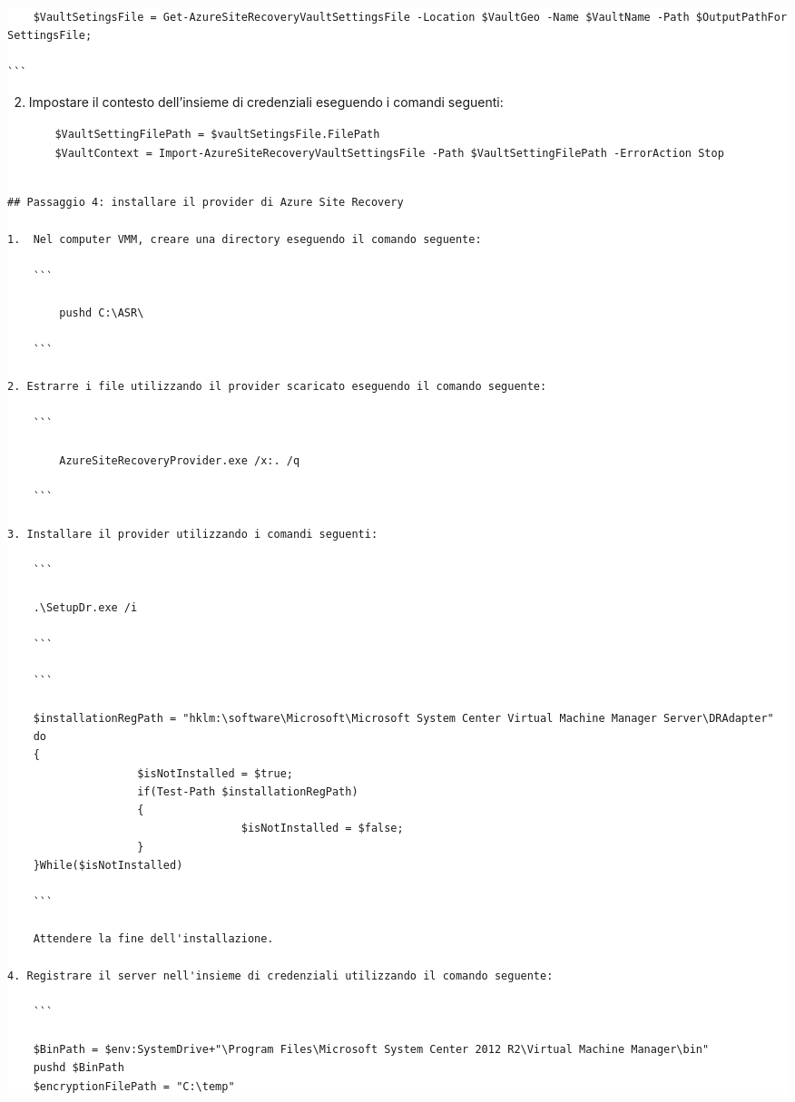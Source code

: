 		$VaultSetingsFile = Get-AzureSiteRecoveryVaultSettingsFile -Location $VaultGeo -Name $VaultName -Path $OutputPathForSettingsFile;
	
	```
	
2.	Impostare il contesto dell’insieme di credenziali eseguendo i comandi seguenti:
	
	```	
		$VaultSettingFilePath = $vaultSetingsFile.FilePath 
		$VaultContext = Import-AzureSiteRecoveryVaultSettingsFile -Path $VaultSettingFilePath -ErrorAction Stop
```

## Passaggio 4: installare il provider di Azure Site Recovery

1.	Nel computer VMM, creare una directory eseguendo il comando seguente:
	
	```
	
		pushd C:\ASR\
	
	```
	
2. Estrarre i file utilizzando il provider scaricato eseguendo il comando seguente:
	
	```
	
		AzureSiteRecoveryProvider.exe /x:. /q
	
	```
	
3. Installare il provider utilizzando i comandi seguenti:
	
	```
	
	.\SetupDr.exe /i
	
	```
	
	```
	
	$installationRegPath = "hklm:\software\Microsoft\Microsoft System Center Virtual Machine Manager Server\DRAdapter"
	do
	{
	                $isNotInstalled = $true;
	                if(Test-Path $installationRegPath)
	                {
	                                $isNotInstalled = $false;
	                }
	}While($isNotInstalled)
	
	```
	
	Attendere la fine dell'installazione.
	
4. Registrare il server nell'insieme di credenziali utilizzando il comando seguente:
	
	```
	
	$BinPath = $env:SystemDrive+"\Program Files\Microsoft System Center 2012 R2\Virtual Machine Manager\bin"
	pushd $BinPath
	$encryptionFilePath = "C:\temp"
```
